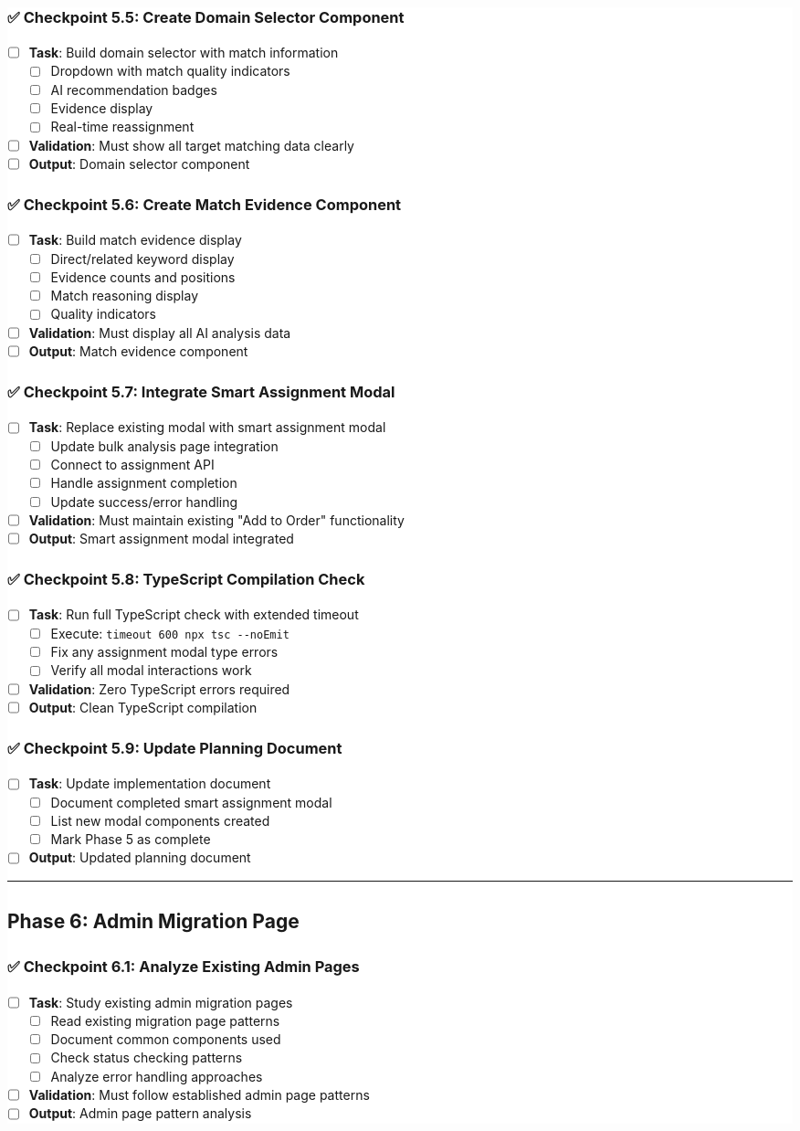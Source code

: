 ### ✅ **Checkpoint 5.5: Create Domain Selector Component**
- [ ] **Task**: Build domain selector with match information
  - [ ] Dropdown with match quality indicators
  - [ ] AI recommendation badges
  - [ ] Evidence display
  - [ ] Real-time reassignment
- [ ] **Validation**: Must show all target matching data clearly
- [ ] **Output**: Domain selector component

### ✅ **Checkpoint 5.6: Create Match Evidence Component**
- [ ] **Task**: Build match evidence display
  - [ ] Direct/related keyword display
  - [ ] Evidence counts and positions
  - [ ] Match reasoning display
  - [ ] Quality indicators
- [ ] **Validation**: Must display all AI analysis data
- [ ] **Output**: Match evidence component

### ✅ **Checkpoint 5.7: Integrate Smart Assignment Modal**
- [ ] **Task**: Replace existing modal with smart assignment modal
  - [ ] Update bulk analysis page integration
  - [ ] Connect to assignment API
  - [ ] Handle assignment completion
  - [ ] Update success/error handling
- [ ] **Validation**: Must maintain existing "Add to Order" functionality
- [ ] **Output**: Smart assignment modal integrated

### ✅ **Checkpoint 5.8: TypeScript Compilation Check**
- [ ] **Task**: Run full TypeScript check with extended timeout
  - [ ] Execute: `timeout 600 npx tsc --noEmit`
  - [ ] Fix any assignment modal type errors
  - [ ] Verify all modal interactions work
- [ ] **Validation**: Zero TypeScript errors required
- [ ] **Output**: Clean TypeScript compilation

### ✅ **Checkpoint 5.9: Update Planning Document**
- [ ] **Task**: Update implementation document
  - [ ] Document completed smart assignment modal
  - [ ] List new modal components created
  - [ ] Mark Phase 5 as complete
- [ ] **Output**: Updated planning document

---

## **Phase 6: Admin Migration Page**

### ✅ **Checkpoint 6.1: Analyze Existing Admin Pages**
- [ ] **Task**: Study existing admin migration pages
  - [ ] Read existing migration page patterns
  - [ ] Document common components used
  - [ ] Check status checking patterns
  - [ ] Analyze error handling approaches
- [ ] **Validation**: Must follow established admin page patterns
- [ ] **Output**: Admin page pattern analysis
